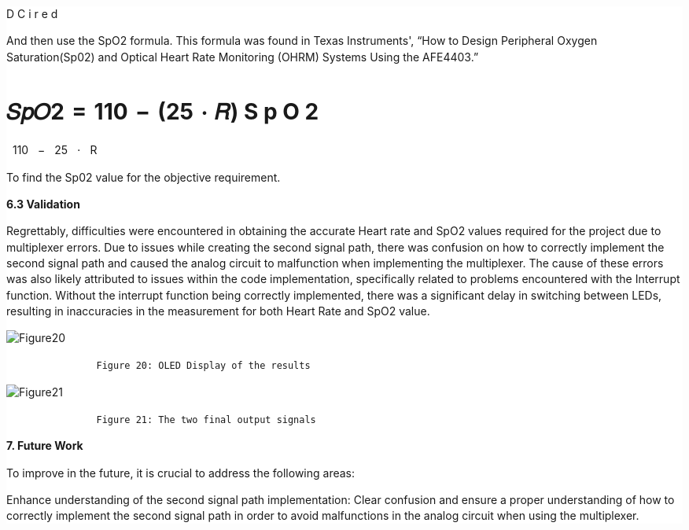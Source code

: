D
C
i
r
e
d
 
  

And then use the SpO2 formula. This formula was found in Texas Instruments', “How to Design Peripheral Oxygen Saturation(Sp02) and Optical Heart Rate Monitoring (OHRM) Systems Using the AFE4403.” 

𝑆𝑝𝑂2 = 110 − (25 ⋅ 𝑅)
S
p
O
2
 
=
 
110
 
−
 
25
 
⋅
 
R
 
 

To find the Sp02 value for the objective requirement. 

**6.3 Validation** 

Regrettably, difficulties were encountered in obtaining the accurate Heart rate and SpO2 values required for the project due to multiplexer errors. Due to issues while creating the second signal path, there was confusion on how to correctly implement the second signal path and caused the analog circuit to malfunction when implementing the multiplexer. 
The cause of these errors was also likely attributed to issues within the code implementation, specifically related to problems encountered with the Interrupt function. Without the interrupt function being correctly implemented, there was a significant delay in switching between LEDs, resulting in inaccuracies in the measurement for both Heart Rate and SpO2 value. 

 <img width="325" height="305" alt="Figure20" src="https://github.com/user-attachments/assets/41a3d4d1-80a6-4ae2-a941-ded1a47b458c" />

 					Figure 20: OLED Display of the results 

 
<img width="447" height="329" alt="Figure21" src="https://github.com/user-attachments/assets/0915b4d6-8fff-42f5-9e4a-6d31944397d6" />

					Figure 21: The two final output signals 

 

**7. Future Work** 

To improve in the future, it is crucial to address the following areas: 

Enhance understanding of the second signal path implementation: Clear confusion and ensure a proper understanding of how to correctly implement the second signal path in order to avoid malfunctions in the analog circuit when using the multiplexer. 

